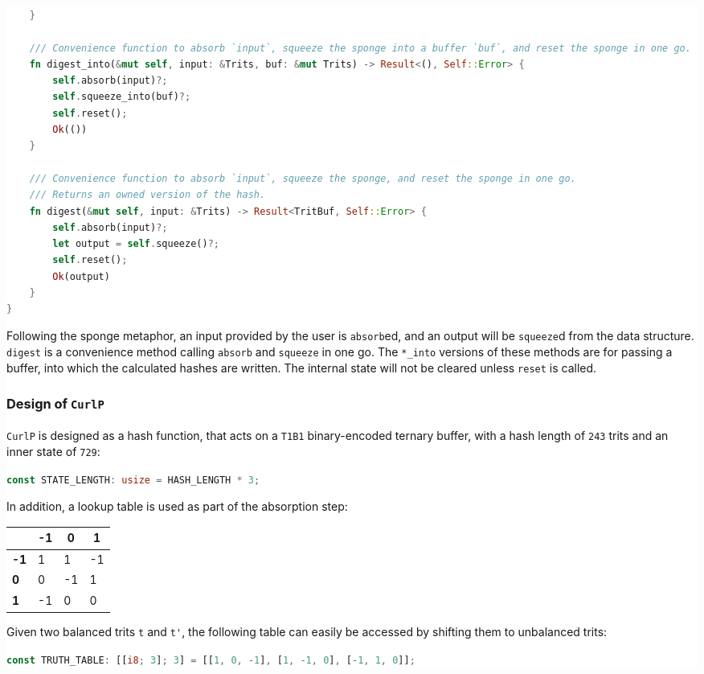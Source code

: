 ```rust
    }

    /// Convenience function to absorb `input`, squeeze the sponge into a buffer `buf`, and reset the sponge in one go.
    fn digest_into(&mut self, input: &Trits, buf: &mut Trits) -> Result<(), Self::Error> {
        self.absorb(input)?;
        self.squeeze_into(buf)?;
        self.reset();
        Ok(())
    }

    /// Convenience function to absorb `input`, squeeze the sponge, and reset the sponge in one go.
    /// Returns an owned version of the hash.
    fn digest(&mut self, input: &Trits) -> Result<TritBuf, Self::Error> {
        self.absorb(input)?;
        let output = self.squeeze()?;
        self.reset();
        Ok(output)
    }
}
```

Following the sponge metaphor, an input provided by the user is `absorb`ed, and an output will be `squeeze`d from the
data structure. `digest` is a convenience method calling `absorb` and `squeeze` in one go. The `*_into` versions of
these methods are for passing a buffer, into which the calculated hashes are written. The internal state will not be
cleared unless `reset` is called.

### Design of `CurlP`

`CurlP` is designed as a hash function, that acts on a `T1B1` binary-encoded ternary buffer, with a hash length of `243`
trits and an inner state of `729`:

```rust
const STATE_LENGTH: usize = HASH_LENGTH * 3;
```

In addition, a lookup table is used as part of the absorption step:

||-1|0|1|
|-|-|-|-|
|**-1**|1|1|-1|
|**0**|0|-1|1|
|**1**|-1|0|0|

Given two balanced trits `t` and `t'`, the following table can easily be accessed by shifting them to unbalanced trits:
```rust
const TRUTH_TABLE: [[i8; 3]; 3] = [[1, 0, -1], [1, -1, 0], [-1, 1, 0]];
```
